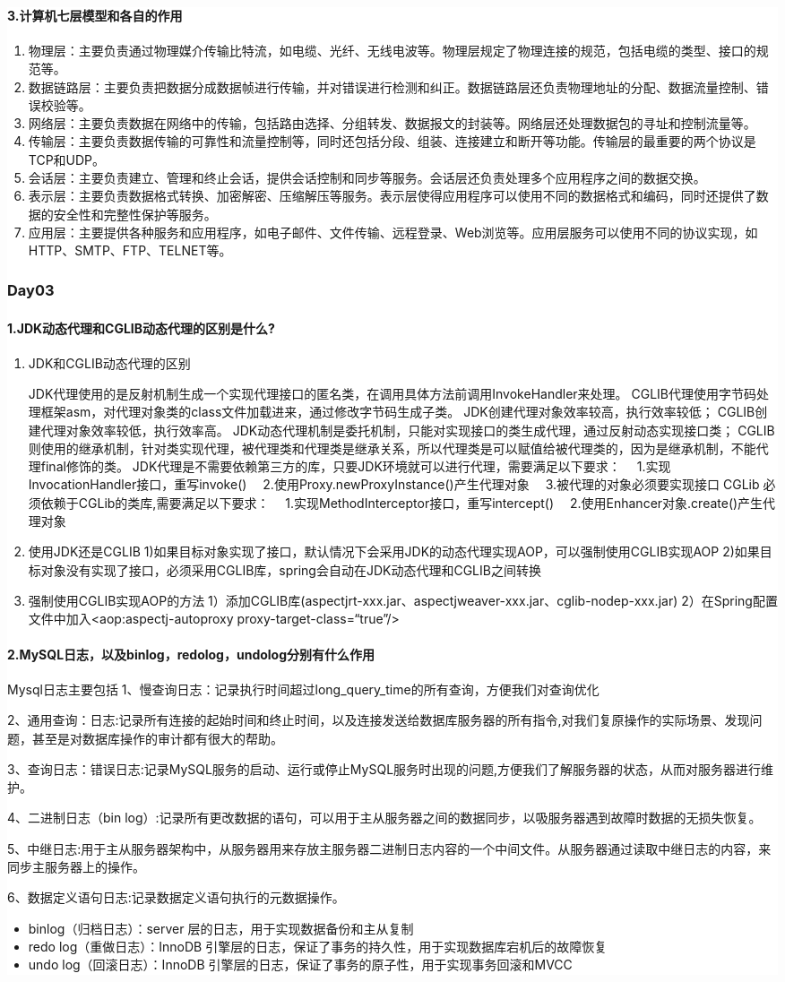 #### 3.计算机七层模型和各自的作用

1. 物理层：主要负责通过物理媒介传输比特流，如电缆、光纤、无线电波等。物理层规定了物理连接的规范，包括电缆的类型、接口的规范等。
2. 数据链路层：主要负责把数据分成数据帧进行传输，并对错误进行检测和纠正。数据链路层还负责物理地址的分配、数据流量控制、错误校验等。
3. 网络层：主要负责数据在网络中的传输，包括路由选择、分组转发、数据报文的封装等。网络层还处理数据包的寻址和控制流量等。
4. 传输层：主要负责数据传输的可靠性和流量控制等，同时还包括分段、组装、连接建立和断开等功能。传输层的最重要的两个协议是TCP和UDP。
5. 会话层：主要负责建立、管理和终止会话，提供会话控制和同步等服务。会话层还负责处理多个应用程序之间的数据交换。
6. 表示层：主要负责数据格式转换、加密解密、压缩解压等服务。表示层使得应用程序可以使用不同的数据格式和编码，同时还提供了数据的安全性和完整性保护等服务。
7. 应用层：主要提供各种服务和应用程序，如电子邮件、文件传输、远程登录、Web浏览等。应用层服务可以使用不同的协议实现，如HTTP、SMTP、FTP、TELNET等。

### Day03

#### 1.JDK动态代理和CGLIB动态代理的区别是什么?

1. JDK和CGLIB动态代理的区别

   JDK代理使用的是反射机制生成一个实现代理接口的匿名类，在调用具体方法前调用InvokeHandler来处理。
   CGLIB代理使用字节码处理框架asm，对代理对象类的class文件加载进来，通过修改字节码生成子类。
   JDK创建代理对象效率较高，执行效率较低；
   CGLIB创建代理对象效率较低，执行效率高。
   JDK动态代理机制是委托机制，只能对实现接口的类生成代理，通过反射动态实现接口类；
   CGLIB则使用的继承机制，针对类实现代理，被代理类和代理类是继承关系，所以代理类是可以赋值给被代理类的，因为是继承机制，不能代理final修饰的类。
   JDK代理是不需要依赖第三方的库，只要JDK环境就可以进行代理，需要满足以下要求：
    1.实现InvocationHandler接口，重写invoke()
    2.使用Proxy.newProxyInstance()产生代理对象
    3.被代理的对象必须要实现接口
   CGLib 必须依赖于CGLib的类库,需要满足以下要求：
    1.实现MethodInterceptor接口，重写intercept()
    2.使用Enhancer对象.create()产生代理对象

2. 使用JDK还是CGLIB
      1)如果目标对象实现了接口，默认情况下会采用JDK的动态代理实现AOP，可以强制使用CGLIB实现AOP
      2)如果目标对象没有实现了接口，必须采用CGLIB库，spring会自动在JDK动态代理和CGLIB之间转换

3. 强制使用CGLIB实现AOP的方法
      1）添加CGLIB库(aspectjrt-xxx.jar、aspectjweaver-xxx.jar、cglib-nodep-xxx.jar)
      2）在Spring配置文件中加入<aop:aspectj-autoproxy proxy-target-class=“true”/>

#### 2.MySQL日志，以及binlog，redolog，undolog分别有什么作用

Mysql日志主要包括
1、慢查询日志：记录执行时间超过long_query_time的所有查询，方便我们对查询优化

2、通用查询：日志:记录所有连接的起始时间和终止时间，以及连接发送给数据库服务器的所有指令,对我们复原操作的实际场景、发现问题，甚至是对数据库操作的审计都有很大的帮助。

3、查询日志：错误日志:记录MySQL服务的启动、运行或停止MySQL服务时出现的问题,方便我们了解服务器的状态，从而对服务器进行维护。

4、二进制日志（bin log）:记录所有更改数据的语句，可以用于主从服务器之间的数据同步，以吸服务器遇到故障时数据的无损失恢复。

5、中继日志:用于主从服务器架构中，从服务器用来存放主服务器二进制日志内容的一个中间文件。从服务器通过读取中继日志的内容，来同步主服务器上的操作。

6、数据定义语句日志:记录数据定义语句执行的元数据操作。

- binlog（归档日志）：server 层的日志，用于实现数据备份和主从复制
- redo log（重做日志）：InnoDB 引擎层的日志，保证了事务的持久性，用于实现数据库宕机后的故障恢复
- undo log（回滚日志）：InnoDB 引擎层的日志，保证了事务的原子性，用于实现事务回滚和MVCC
